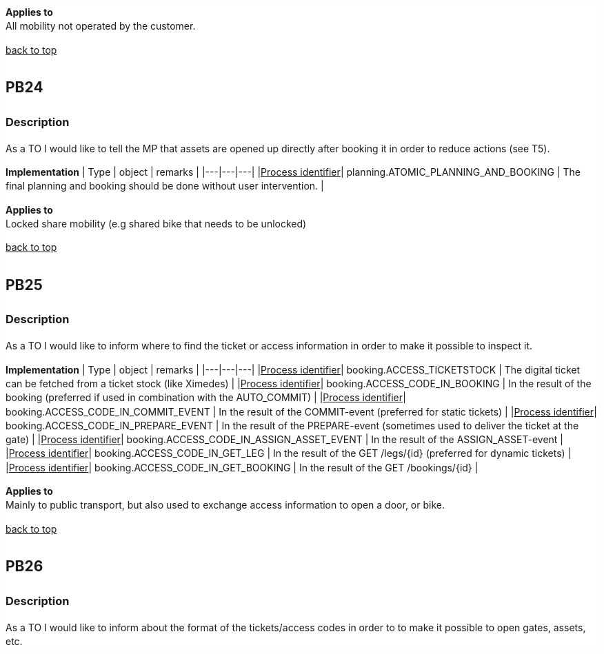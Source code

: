 **Applies to**  
All mobility not operated by the customer.

[back to top](https://github.com/TOMP-WG/TOMP-API/wiki/Use-cases-PB#pb1)

## PB24
### Description
As a TO I would like to tell the MP that assets are opened up directly after booking it in order to reduce actions (see T5).

**Implementation**
| Type | object | remarks |
|---|---|---|
|[Process identifier](Process-identifier.md)| planning.ATOMIC_PLANNING_AND_BOOKING | The final planning and booking should be done without user intervention. |

**Applies to**  
Locked share mobility (e.g shared bike that needs to be unlocked)

[back to top](https://github.com/TOMP-WG/TOMP-API/wiki/Use-cases-PB#pb1)

## PB25
### Description
As a TO I would like to inform where to find the ticket or access information in order to make it possible to inspect it.

**Implementation**
| Type | object | remarks |
|---|---|---|
|[Process identifier](Process-identifier.md)| booking.ACCESS_TICKETSTOCK | The digital ticket can be fetched from a ticket stock (like Ximedes) |
|[Process identifier](Process-identifier.md)| booking.ACCESS_CODE_IN_BOOKING | In the result of the booking (preferred if used in combination with the AUTO_COMMIT) |
|[Process identifier](Process-identifier.md)| booking.ACCESS_CODE_IN_COMMIT_EVENT | In the result of the COMMIT-event (preferred for static tickets) |
|[Process identifier](Process-identifier.md)| booking.ACCESS_CODE_IN_PREPARE_EVENT | In the result of the PREPARE-event (sometimes used to deliver the ticket at the gate) |
|[Process identifier](Process-identifier.md)| booking.ACCESS_CODE_IN_ASSIGN_ASSET_EVENT | In the result of the ASSIGN_ASSET-event |
|[Process identifier](Process-identifier.md)| booking.ACCESS_CODE_IN_GET_LEG | In the result of the GET /legs/{id} (preferred for dynamic tickets) |
|[Process identifier](Process-identifier.md)| booking.ACCESS_CODE_IN_GET_BOOKING | In the result of the GET /bookings/{id} |

**Applies to**  
Mainly to public transport, but also used to exchange access information to open a door, or bike.

[back to top](https://github.com/TOMP-WG/TOMP-API/wiki/Use-cases-PB#pb1)

## PB26
### Description
As a TO I would like to inform about the format of the tickets/access codes in order to to make it possible to open gates, assets, etc.
